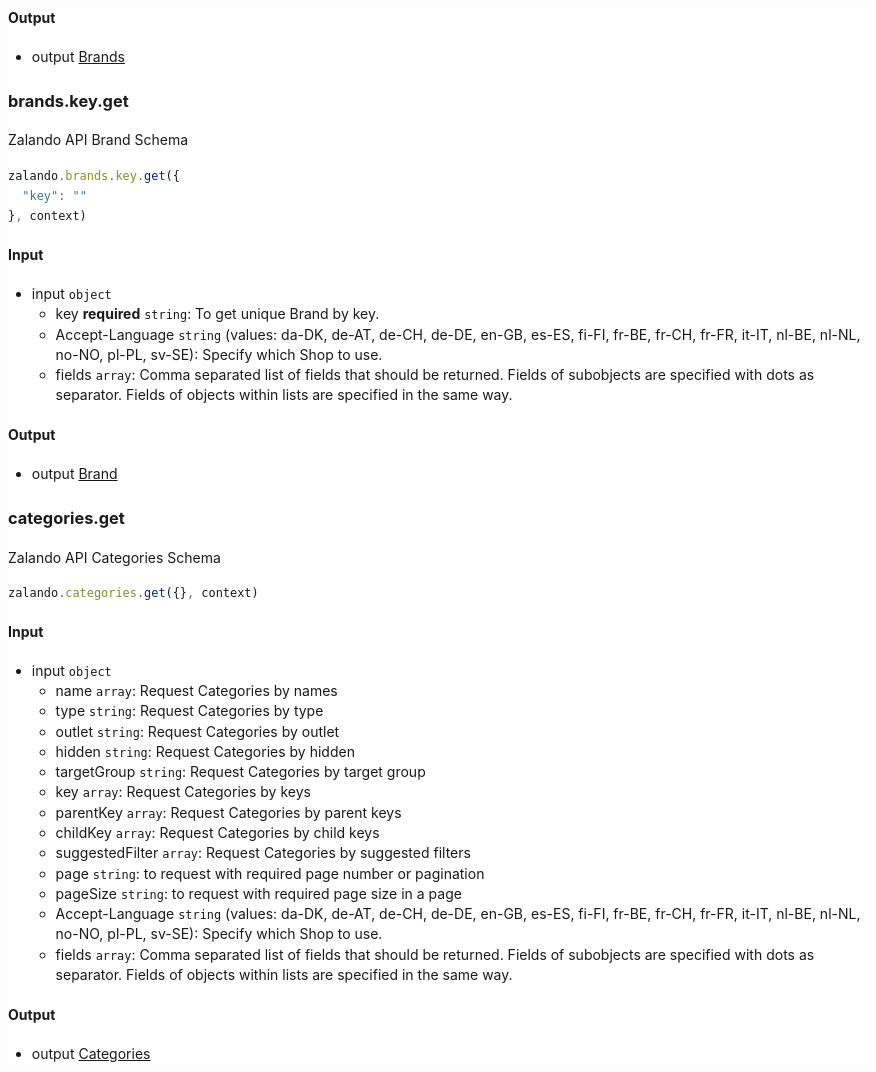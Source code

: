 #### Output
* output [Brands](#brands)

### brands.key.get
Zalando API Brand Schema


```js
zalando.brands.key.get({
  "key": ""
}, context)
```

#### Input
* input `object`
  * key **required** `string`: To get unique Brand by key.
  * Accept-Language `string` (values: da-DK, de-AT, de-CH, de-DE, en-GB, es-ES, fi-FI, fr-BE, fr-CH, fr-FR, it-IT, nl-BE, nl-NL, no-NO, pl-PL, sv-SE): Specify which Shop to use.
  * fields `array`: Comma separated list of fields that should be returned. Fields of subobjects are specified with dots as separator. Fields of objects within lists are specified in the same way.

#### Output
* output [Brand](#brand)

### categories.get
Zalando API Categories Schema


```js
zalando.categories.get({}, context)
```

#### Input
* input `object`
  * name `array`: Request Categories by names
  * type `string`: Request Categories by type
  * outlet `string`: Request Categories by outlet
  * hidden `string`: Request Categories by hidden
  * targetGroup `string`: Request Categories by target group
  * key `array`: Request Categories by keys
  * parentKey `array`: Request Categories by parent keys
  * childKey `array`: Request Categories by child keys
  * suggestedFilter `array`: Request Categories by suggested filters
  * page `string`: to request with required page number or pagination
  * pageSize `string`: to request with required page size in a page
  * Accept-Language `string` (values: da-DK, de-AT, de-CH, de-DE, en-GB, es-ES, fi-FI, fr-BE, fr-CH, fr-FR, it-IT, nl-BE, nl-NL, no-NO, pl-PL, sv-SE): Specify which Shop to use.
  * fields `array`: Comma separated list of fields that should be returned. Fields of subobjects are specified with dots as separator. Fields of objects within lists are specified in the same way.

#### Output
* output [Categories](#categories)
